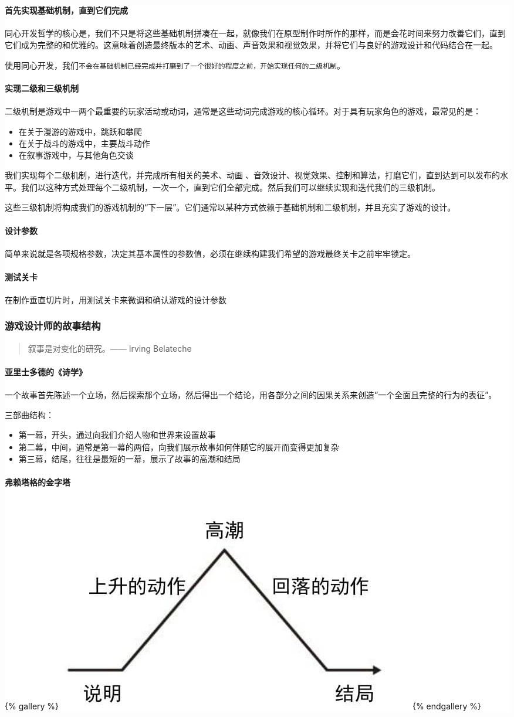 #### 首先实现基础机制，直到它们完成


同心开发哲学的核心是，我们不只是将这些基础机制拼凑在一起，就像我们在原型制作时所作的那样，而是会花时间来努力改善它们，直到它们成为完整的和优雅的。这意味着创造最终版本的艺术、动画、声音效果和视觉效果，并将它们与良好的游戏设计和代码结合在一起。

使用同心开发，我们`不会在基础机制已经完成并打磨到了一个很好的程度之前，开始实现任何的二级机制`。


#### 实现二级和三级机制

二级机制是游戏中一两个最重要的玩家活动或动词，通常是这些动词完成游戏的核心循环。对于具有玩家角色的游戏，最常见的是：

- 在关于漫游的游戏中，跳跃和攀爬
- 在关于战斗的游戏中，主要战斗动作
- 在叙事游戏中，与其他角色交谈

我们实现每个二级机制，进行迭代，并完成所有相关的美术、动画 、音效设计、视觉效果、控制和算法，打磨它们，直到达到可以发布的水平。我们以这种方式处理每个二级机制，一次一个，直到它们全部完成。然后我们可以继续实现和迭代我们的三级机制。

这些三级机制将构成我们的游戏机制的“下一层”。它们通常以某种方式依赖于基础机制和二级机制，并且充实了游戏的设计。

#### 设计参数

简单来说就是各项规格参数，决定其基本属性的参数值，必须在继续构建我们希望的游戏最终关卡之前牢牢锁定。


#### 测试关卡

在制作垂直切片时，用测试关卡来微调和确认游戏的设计参数

### 游戏设计师的故事结构

> 叙事是对变化的研究。—— Irving Belateche

#### 亚里士多德的《诗学》

一个故事首先陈述一个立场，然后探索那个立场，然后得出一个结论，用各部分之间的因果关系来创造“一个全面且完整的行为的表征”。

三部曲结构：
- 第一幕，开头，通过向我们介绍人物和世界来设置故事
- 第二幕，中间，通常是第一幕的两倍，向我们展示故事如何伴随它的展开而变得更加复杂
- 第三幕，结尾，往往是最短的一幕，展示了故事的高潮和结局

#### 弗赖塔格的金字塔

{% gallery %}
![Alt text](../img/%E5%A6%99%E8%B6%A3%E6%A8%AA%E7%94%9F%E7%9A%84%E6%B8%B8%E6%88%8F%E5%88%B6%E4%BD%9C%E4%B9%8B%E6%97%85/weread_image_1493451011655969.jpeg)
{% endgallery %}
